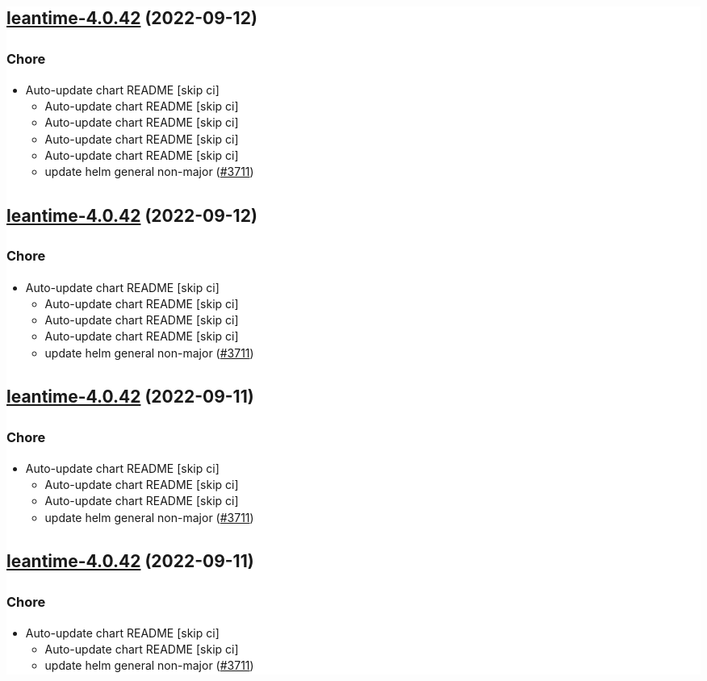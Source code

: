 

## [leantime-4.0.42](https://github.com/truecharts/charts/compare/leantime-4.0.41...leantime-4.0.42) (2022-09-12)

### Chore

- Auto-update chart README [skip ci]
  - Auto-update chart README [skip ci]
  - Auto-update chart README [skip ci]
  - Auto-update chart README [skip ci]
  - Auto-update chart README [skip ci]
  - update helm general non-major ([#3711](https://github.com/truecharts/charts/issues/3711))




## [leantime-4.0.42](https://github.com/truecharts/charts/compare/leantime-4.0.41...leantime-4.0.42) (2022-09-12)

### Chore

- Auto-update chart README [skip ci]
  - Auto-update chart README [skip ci]
  - Auto-update chart README [skip ci]
  - Auto-update chart README [skip ci]
  - update helm general non-major ([#3711](https://github.com/truecharts/charts/issues/3711))




## [leantime-4.0.42](https://github.com/truecharts/charts/compare/leantime-4.0.41...leantime-4.0.42) (2022-09-11)

### Chore

- Auto-update chart README [skip ci]
  - Auto-update chart README [skip ci]
  - Auto-update chart README [skip ci]
  - update helm general non-major ([#3711](https://github.com/truecharts/charts/issues/3711))




## [leantime-4.0.42](https://github.com/truecharts/charts/compare/leantime-4.0.41...leantime-4.0.42) (2022-09-11)

### Chore

- Auto-update chart README [skip ci]
  - Auto-update chart README [skip ci]
  - update helm general non-major ([#3711](https://github.com/truecharts/charts/issues/3711))



